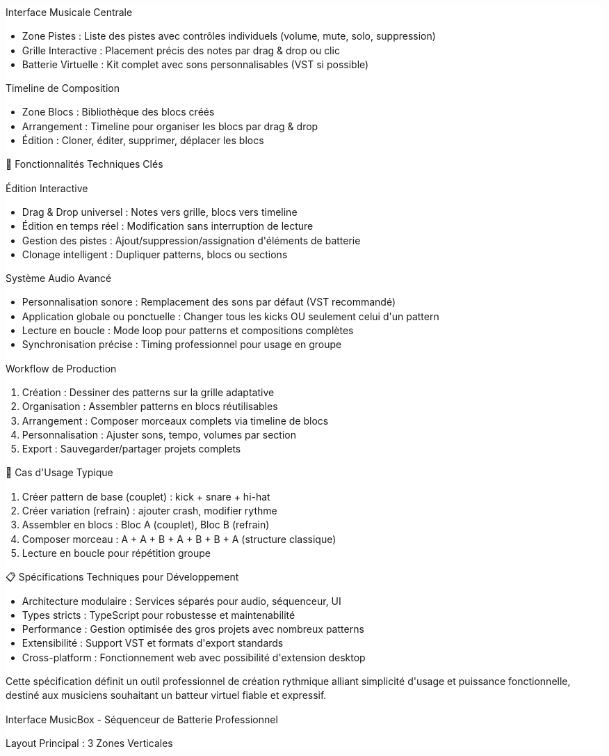 Interface Musicale Centrale

- Zone Pistes : Liste des pistes avec contrôles individuels (volume, mute, solo, suppression)
- Grille Interactive : Placement précis des notes par drag & drop ou clic
- Batterie Virtuelle : Kit complet avec sons personnalisables (VST si possible)

Timeline de Composition

- Zone Blocs : Bibliothèque des blocs créés
- Arrangement : Timeline pour organiser les blocs par drag & drop
- Édition : Cloner, éditer, supprimer, déplacer les blocs

🔧 Fonctionnalités Techniques Clés

Édition Interactive

- Drag & Drop universel : Notes vers grille, blocs vers timeline
- Édition en temps réel : Modification sans interruption de lecture
- Gestion des pistes : Ajout/suppression/assignation d'éléments de batterie
- Clonage intelligent : Dupliquer patterns, blocs ou sections

Système Audio Avancé

- Personnalisation sonore : Remplacement des sons par défaut (VST recommandé)
- Application globale ou ponctuelle : Changer tous les kicks OU seulement celui d'un pattern
- Lecture en boucle : Mode loop pour patterns et compositions complètes
- Synchronisation précise : Timing professionnel pour usage en groupe

Workflow de Production

1. Création : Dessiner des patterns sur la grille adaptative
2. Organisation : Assembler patterns en blocs réutilisables
3. Arrangement : Composer morceaux complets via timeline de blocs
4. Personnalisation : Ajuster sons, tempo, volumes par section
5. Export : Sauvegarder/partager projets complets

🎵 Cas d'Usage Typique

1. Créer pattern de base (couplet) : kick + snare + hi-hat
2. Créer variation (refrain) : ajouter crash, modifier rythme
3. Assembler en blocs : Bloc A (couplet), Bloc B (refrain)
4. Composer morceau : A + A + B + A + B + B + A (structure classique)
5. Lecture en boucle pour répétition groupe

📋 Spécifications Techniques pour Développement

- Architecture modulaire : Services séparés pour audio, séquenceur, UI
- Types stricts : TypeScript pour robustesse et maintenabilité
- Performance : Gestion optimisée des gros projets avec nombreux patterns
- Extensibilité : Support VST et formats d'export standards
- Cross-platform : Fonctionnement web avec possibilité d'extension desktop

Cette spécification définit un outil professionnel de création rythmique alliant simplicité d'usage et puissance fonctionnelle, destiné aux musiciens souhaitant un batteur virtuel fiable et expressif.

Interface MusicBox - Séquenceur de Batterie Professionnel

Layout Principal : 3 Zones Verticales
